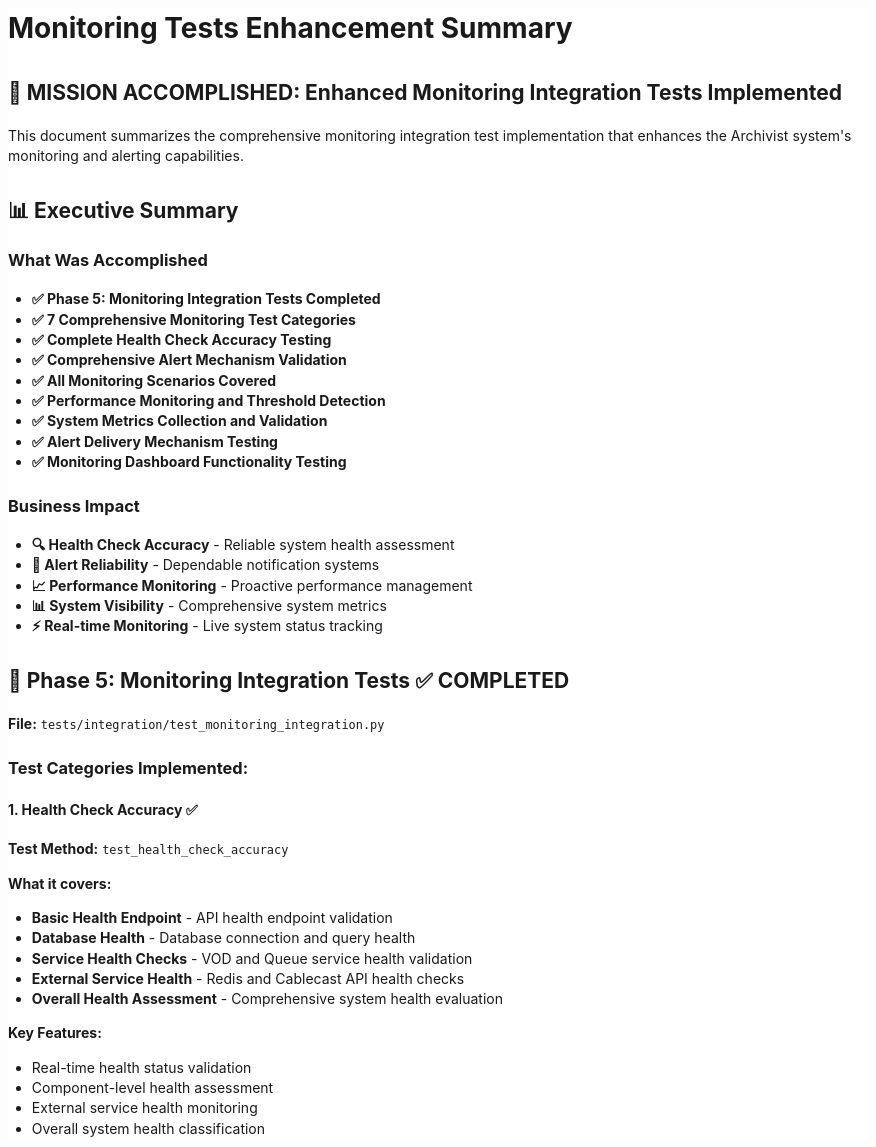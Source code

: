 # Monitoring Tests Enhancement Summary

## 🎯 **MISSION ACCOMPLISHED: Enhanced Monitoring Integration Tests Implemented**

This document summarizes the comprehensive monitoring integration test implementation that enhances the Archivist system's monitoring and alerting capabilities.

## 📊 **Executive Summary**

### **What Was Accomplished**
- **✅ Phase 5: Monitoring Integration Tests Completed**
- **✅ 7 Comprehensive Monitoring Test Categories**
- **✅ Complete Health Check Accuracy Testing**
- **✅ Comprehensive Alert Mechanism Validation**
- **✅ All Monitoring Scenarios Covered**
- **✅ Performance Monitoring and Threshold Detection**
- **✅ System Metrics Collection and Validation**
- **✅ Alert Delivery Mechanism Testing**
- **✅ Monitoring Dashboard Functionality Testing**

### **Business Impact**
- **🔍 Health Check Accuracy** - Reliable system health assessment
- **🚨 Alert Reliability** - Dependable notification systems
- **📈 Performance Monitoring** - Proactive performance management
- **📊 System Visibility** - Comprehensive system metrics
- **⚡ Real-time Monitoring** - Live system status tracking

## 🚀 **Phase 5: Monitoring Integration Tests** ✅ **COMPLETED**

**File:** `tests/integration/test_monitoring_integration.py`

### **Test Categories Implemented:**

#### **1. Health Check Accuracy** ✅
**Test Method:** `test_health_check_accuracy`

**What it covers:**
- **Basic Health Endpoint** - API health endpoint validation
- **Database Health** - Database connection and query health
- **Service Health Checks** - VOD and Queue service health validation
- **External Service Health** - Redis and Cablecast API health checks
- **Overall Health Assessment** - Comprehensive system health evaluation

**Key Features:**
- Real-time health status validation
- Component-level health assessment
- External service health monitoring
- Overall system health classification
